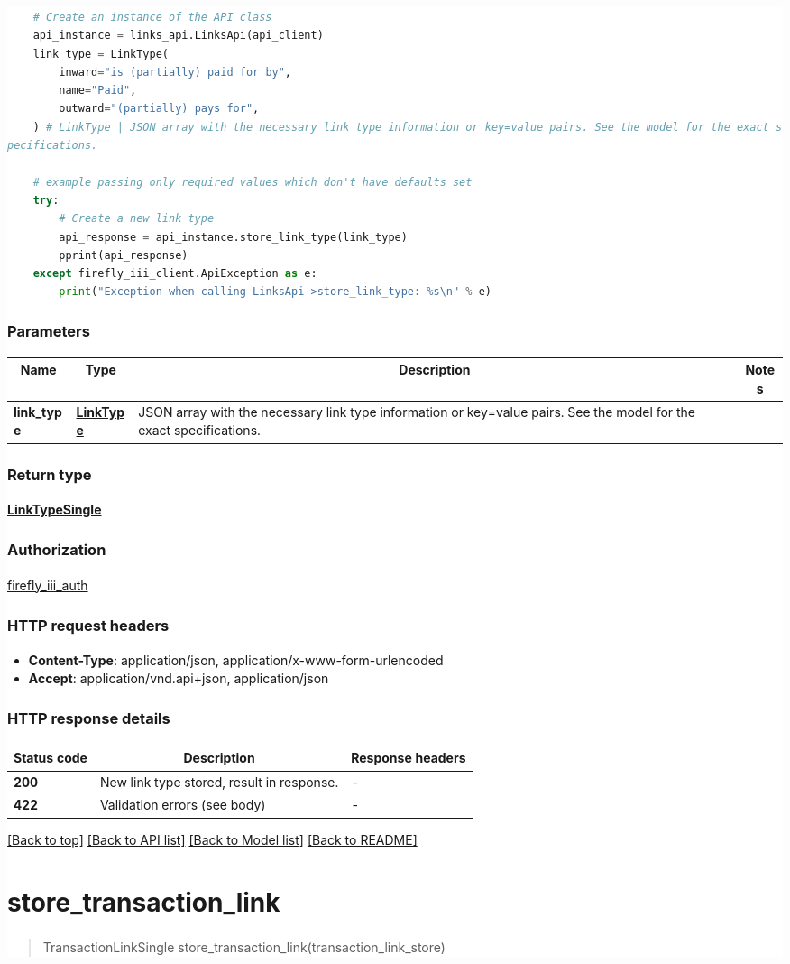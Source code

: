 ```python
    # Create an instance of the API class
    api_instance = links_api.LinksApi(api_client)
    link_type = LinkType(
        inward="is (partially) paid for by",
        name="Paid",
        outward="(partially) pays for",
    ) # LinkType | JSON array with the necessary link type information or key=value pairs. See the model for the exact specifications.

    # example passing only required values which don't have defaults set
    try:
        # Create a new link type
        api_response = api_instance.store_link_type(link_type)
        pprint(api_response)
    except firefly_iii_client.ApiException as e:
        print("Exception when calling LinksApi->store_link_type: %s\n" % e)
```


### Parameters

Name | Type | Description  | Notes
------------- | ------------- | ------------- | -------------
 **link_type** | [**LinkType**](LinkType.md)| JSON array with the necessary link type information or key&#x3D;value pairs. See the model for the exact specifications. |

### Return type

[**LinkTypeSingle**](LinkTypeSingle.md)

### Authorization

[firefly_iii_auth](../README.md#firefly_iii_auth)

### HTTP request headers

 - **Content-Type**: application/json, application/x-www-form-urlencoded
 - **Accept**: application/vnd.api+json, application/json


### HTTP response details

| Status code | Description | Response headers |
|-------------|-------------|------------------|
**200** | New link type stored, result in response. |  -  |
**422** | Validation errors (see body) |  -  |

[[Back to top]](#) [[Back to API list]](../README.md#documentation-for-api-endpoints) [[Back to Model list]](../README.md#documentation-for-models) [[Back to README]](../README.md)

# **store_transaction_link**
> TransactionLinkSingle store_transaction_link(transaction_link_store)
